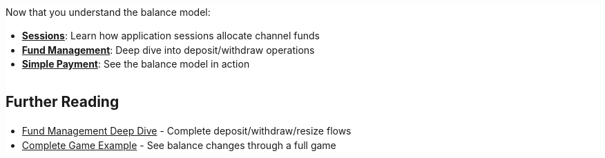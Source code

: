 Now that you understand the balance model:
- **[Sessions](./sessions)**: Learn how application sessions allocate channel funds
- **[Fund Management](../building-blocks/fund-management)**: Deep dive into deposit/withdraw operations
- **[Simple Payment](../patterns/simple-payment)**: See the balance model in action

## Further Reading

- [Fund Management Deep Dive](../building-blocks/fund-management) - Complete deposit/withdraw/resize flows
- [Complete Game Example](../patterns/complete-game) - See balance changes through a full game
